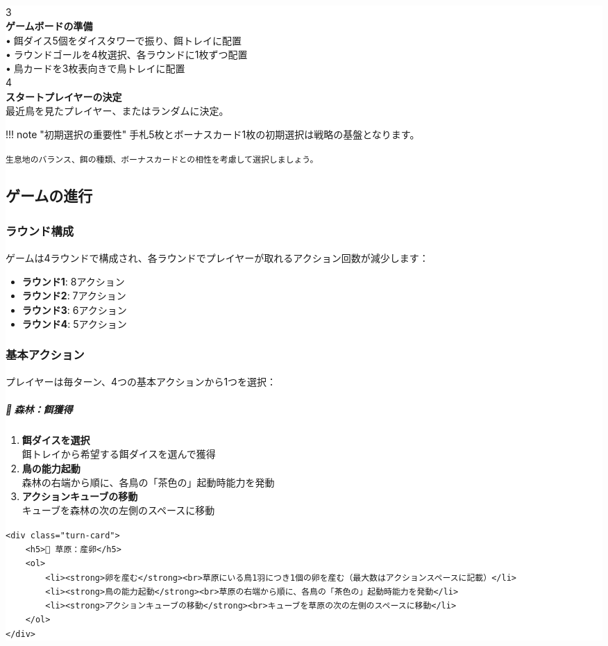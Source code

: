 <div class="setup-step">
    <div class="setup-step-number">3</div>
    <div class="setup-step-content">
        <strong>ゲームボードの準備</strong><br>
        • 餌ダイス5個をダイスタワーで振り、餌トレイに配置<br>
        • ラウンドゴールを4枚選択、各ラウンドに1枚ずつ配置<br>
        • 鳥カードを3枚表向きで鳥トレイに配置
    </div>
</div>

<div class="setup-step">
    <div class="setup-step-number">4</div>
    <div class="setup-step-content">
        <strong>スタートプレイヤーの決定</strong><br>
        最近鳥を見たプレイヤー、またはランダムに決定。
    </div>
</div>

!!! note "初期選択の重要性"
    手札5枚とボーナスカード1枚の初期選択は戦略の基盤となります。
    
    生息地のバランス、餌の種類、ボーナスカードとの相性を考慮して選択しましょう。

## ゲームの進行

### ラウンド構成

ゲームは4ラウンドで構成され、各ラウンドでプレイヤーが取れるアクション回数が減少します：
- **ラウンド1**: 8アクション
- **ラウンド2**: 7アクション  
- **ラウンド3**: 6アクション
- **ラウンド4**: 5アクション

### 基本アクション

プレイヤーは毎ターン、4つの基本アクションから1つを選択：

<div class="turn-summary">
    <div class="turn-card">
        <h5>🌲 森林：餌獲得</h5>
        <ol>
            <li><strong>餌ダイスを選択</strong><br>餌トレイから希望する餌ダイスを選んで獲得</li>
            <li><strong>鳥の能力起動</strong><br>森林の右端から順に、各鳥の「茶色の」起動時能力を発動</li>
            <li><strong>アクションキューブの移動</strong><br>キューブを森林の次の左側のスペースに移動</li>
        </ol>
    </div>
    
    <div class="turn-card">
        <h5>🌾 草原：産卵</h5>
        <ol>
            <li><strong>卵を産む</strong><br>草原にいる鳥1羽につき1個の卵を産む（最大数はアクションスペースに記載）</li>
            <li><strong>鳥の能力起動</strong><br>草原の右端から順に、各鳥の「茶色の」起動時能力を発動</li>
            <li><strong>アクションキューブの移動</strong><br>キューブを草原の次の左側のスペースに移動</li>
        </ol>
    </div>
    